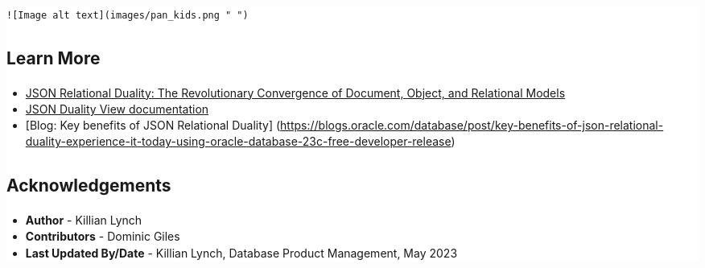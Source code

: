     ![Image alt text](images/pan_kids.png " ")



## Learn More

* [JSON Relational Duality: The Revolutionary Convergence of Document, Object, and Relational Models](https://blogs.oracle.com/database/post/json-relational-duality-app-dev)
* [JSON Duality View documentation](http://docs.oracle.com)
* [Blog: Key benefits of JSON Relational Duality] (https://blogs.oracle.com/database/post/key-benefits-of-json-relational-duality-experience-it-today-using-oracle-database-23c-free-developer-release)

## Acknowledgements
* **Author** - Killian Lynch
* **Contributors** - Dominic Giles
* **Last Updated By/Date** - Killian Lynch, Database Product Management, May 2023
